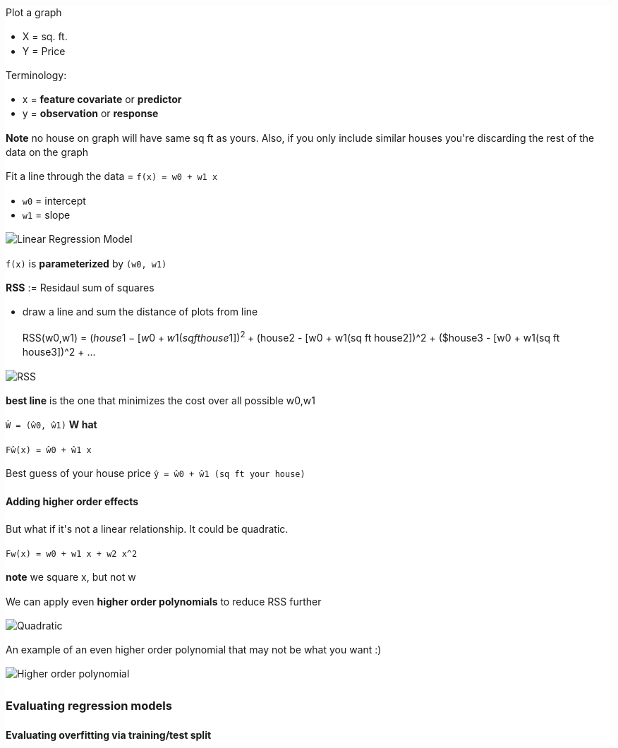 Plot a graph
- X = sq. ft.
- Y = Price

Terminology:
- x = **feature covariate** or **predictor**
- y = **observation** or **response**

**Note** no house on graph will have same sq ft as yours. Also, if you only 
include similar houses you're discarding the rest of the data on the graph

Fit a line through the data = `f(x) = w0 + w1 x`
- `w0` = intercept
- `w1` = slope

![Linear Regression 
Model](https://drive.google.com/uc?id=0BwjXv3TJiWYEOE1tWjFib2xVOWs)

`f(x)` is **parameterized** by `(w0, w1)`

**RSS** := Residaul sum of squares
- draw a line and sum the distance of plots from line

    RSS(w0,w1) = ($house1 - [w0 + w1(sq ft house1])^2
               + ($house2 - [w0 + w1(sq ft house2])^2
               + ($house3 - [w0 + w1(sq ft house3])^2
               + ...

![RSS](https://drive.google.com/uc?id=0BwjXv3TJiWYERUZfX29HWGZJMkU)

**best line** is the one that minimizes the cost over all possible w0,w1

`Ŵ = (ŵ0, ŵ1)` **W hat** 

`Fŵ(x) = ŵ0 + ŵ1 x`

Best guess of your house price `ŷ = ŵ0 + ŵ1 (sq ft your house)`

#### Adding higher order effects

But what if it's not a linear relationship. It could be quadratic.

`Fw(x) = w0 + w1 x + w2 x^2`

**note** we square x, but not w

We can apply even **higher order polynomials** to reduce RSS further

![Quadratic](https://drive.google.com/uc?id=0BwjXv3TJiWYEXzIySWUxX2t0dUU)

An example of an even higher order polynomial that may not be what you want :)

![Higher order polynomial](https://drive.google.com/uc?id=0BwjXv3TJiWYEYWViYzE0Tkhvdk0)

### Evaluating regression models

#### Evaluating overfitting via training/test split
